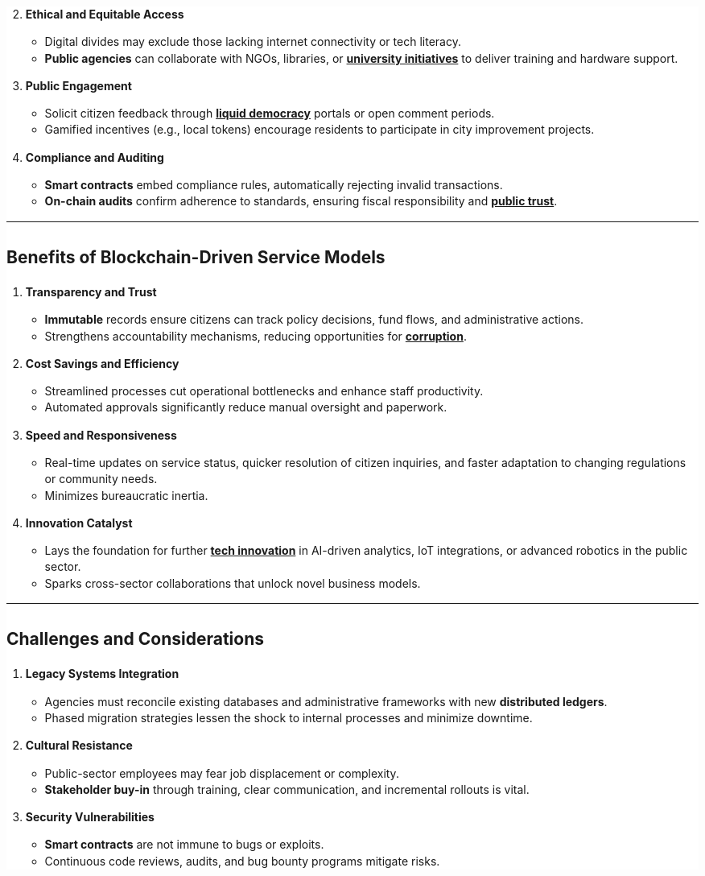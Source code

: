 2. **Ethical and Equitable Access**  
   - Digital divides may exclude those lacking internet connectivity or tech literacy.  
   - **Public agencies** can collaborate with NGOs, libraries, or **[university initiatives](/literary_products/joes_notes/UNIVERSITY_INITIATIVES.md)** to deliver training and hardware support.

3. **Public Engagement**  
   - Solicit citizen feedback through **[liquid democracy](/literary_products/joes_notes/GOVERNANCE_MODELS.md#liquid-democracy)** portals or open comment periods.  
   - Gamified incentives (e.g., local tokens) encourage residents to participate in city improvement projects.

4. **Compliance and Auditing**  
   - **Smart contracts** embed compliance rules, automatically rejecting invalid transactions.  
   - **On-chain audits** confirm adherence to standards, ensuring fiscal responsibility and **[public trust](/literary_products/joes_notes/PUBLIC_TRUST.md)**.

---

## Benefits of Blockchain-Driven Service Models

1. **Transparency and Trust**  
   - **Immutable** records ensure citizens can track policy decisions, fund flows, and administrative actions.  
   - Strengthens accountability mechanisms, reducing opportunities for **[corruption](/literary_products/joes_notes/BLOCKCHAIN_TRANSPARENCY.md)**.

2. **Cost Savings and Efficiency**  
   - Streamlined processes cut operational bottlenecks and enhance staff productivity.  
   - Automated approvals significantly reduce manual oversight and paperwork.

3. **Speed and Responsiveness**  
   - Real-time updates on service status, quicker resolution of citizen inquiries, and faster adaptation to changing regulations or community needs.  
   - Minimizes bureaucratic inertia.

4. **Innovation Catalyst**  
   - Lays the foundation for further **[tech innovation](/literary_products/joes_notes/TECH_INNOVATION.md)** in AI-driven analytics, IoT integrations, or advanced robotics in the public sector.  
   - Sparks cross-sector collaborations that unlock novel business models.

---

## Challenges and Considerations

1. **Legacy Systems Integration**  
   - Agencies must reconcile existing databases and administrative frameworks with new **distributed ledgers**.  
   - Phased migration strategies lessen the shock to internal processes and minimize downtime.

2. **Cultural Resistance**  
   - Public-sector employees may fear job displacement or complexity.  
   - **Stakeholder buy-in** through training, clear communication, and incremental rollouts is vital.

3. **Security Vulnerabilities**  
   - **Smart contracts** are not immune to bugs or exploits.  
   - Continuous code reviews, audits, and bug bounty programs mitigate risks.
